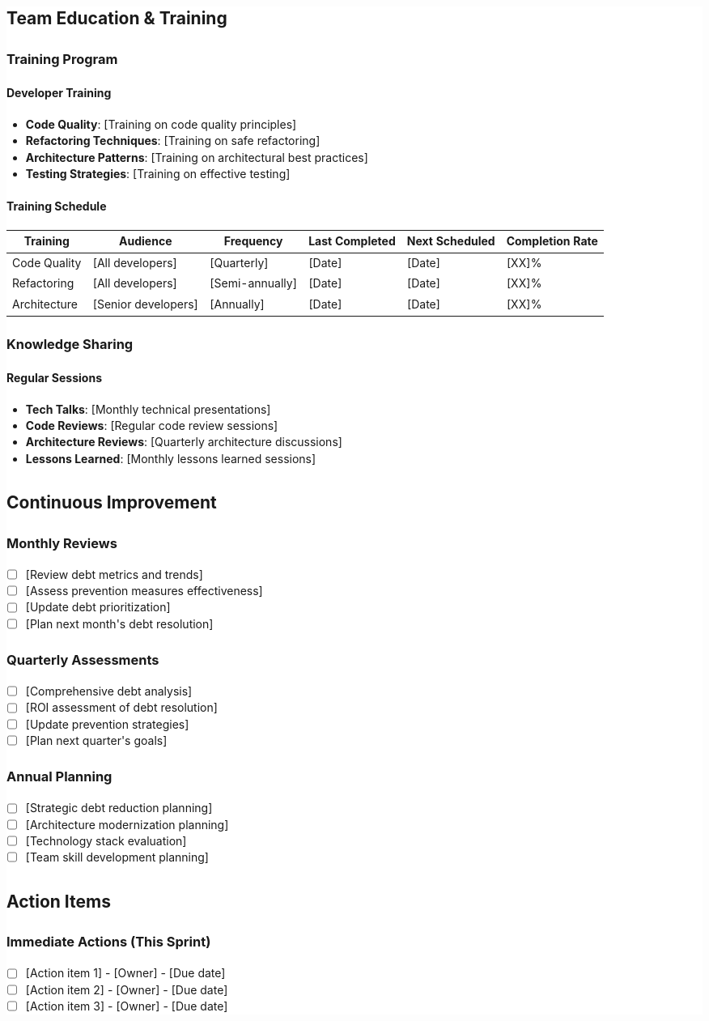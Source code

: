 ## Team Education & Training
### Training Program
#### Developer Training
- **Code Quality**: [Training on code quality principles]
- **Refactoring Techniques**: [Training on safe refactoring]
- **Architecture Patterns**: [Training on architectural best practices]
- **Testing Strategies**: [Training on effective testing]

#### Training Schedule
| Training | Audience | Frequency | Last Completed | Next Scheduled | Completion Rate |
|----------|----------|-----------|----------------|----------------|-----------------|
| Code Quality | [All developers] | [Quarterly] | [Date] | [Date] | [XX]% |
| Refactoring | [All developers] | [Semi-annually] | [Date] | [Date] | [XX]% |
| Architecture | [Senior developers] | [Annually] | [Date] | [Date] | [XX]% |

### Knowledge Sharing
#### Regular Sessions
- **Tech Talks**: [Monthly technical presentations]
- **Code Reviews**: [Regular code review sessions]
- **Architecture Reviews**: [Quarterly architecture discussions]
- **Lessons Learned**: [Monthly lessons learned sessions]

## Continuous Improvement
### Monthly Reviews
- [ ] [Review debt metrics and trends]
- [ ] [Assess prevention measures effectiveness]
- [ ] [Update debt prioritization]
- [ ] [Plan next month's debt resolution]

### Quarterly Assessments
- [ ] [Comprehensive debt analysis]
- [ ] [ROI assessment of debt resolution]
- [ ] [Update prevention strategies]
- [ ] [Plan next quarter's goals]

### Annual Planning
- [ ] [Strategic debt reduction planning]
- [ ] [Architecture modernization planning]
- [ ] [Technology stack evaluation]
- [ ] [Team skill development planning]

## Action Items
### Immediate Actions (This Sprint)
- [ ] [Action item 1] - [Owner] - [Due date]
- [ ] [Action item 2] - [Owner] - [Due date]
- [ ] [Action item 3] - [Owner] - [Due date]
